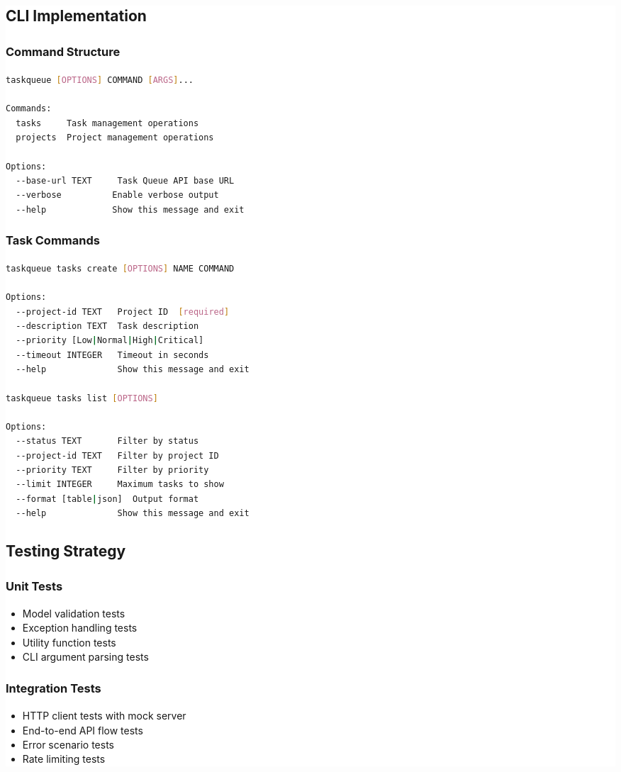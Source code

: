 ```python
```

## CLI Implementation

### Command Structure

```bash
taskqueue [OPTIONS] COMMAND [ARGS]...

Commands:
  tasks     Task management operations
  projects  Project management operations

Options:
  --base-url TEXT     Task Queue API base URL
  --verbose          Enable verbose output
  --help             Show this message and exit
```

### Task Commands

```bash
taskqueue tasks create [OPTIONS] NAME COMMAND

Options:
  --project-id TEXT   Project ID  [required]
  --description TEXT  Task description
  --priority [Low|Normal|High|Critical]
  --timeout INTEGER   Timeout in seconds
  --help              Show this message and exit

taskqueue tasks list [OPTIONS]

Options:
  --status TEXT       Filter by status
  --project-id TEXT   Filter by project ID
  --priority TEXT     Filter by priority
  --limit INTEGER     Maximum tasks to show
  --format [table|json]  Output format
  --help              Show this message and exit
```

## Testing Strategy

### Unit Tests
- Model validation tests
- Exception handling tests
- Utility function tests
- CLI argument parsing tests

### Integration Tests
- HTTP client tests with mock server
- End-to-end API flow tests
- Error scenario tests
- Rate limiting tests
